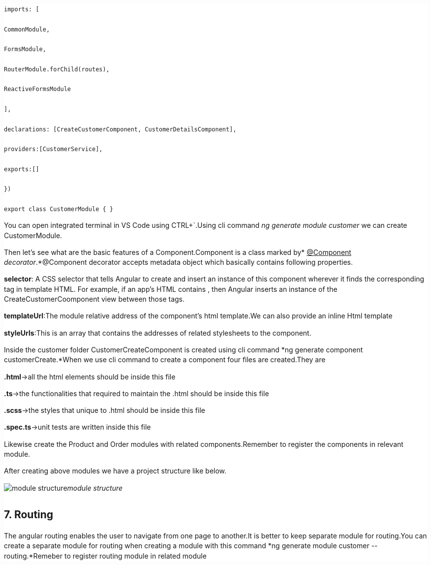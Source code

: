     imports: [

    CommonModule,

    FormsModule,

    RouterModule.forChild(routes),

    ReactiveFormsModule

    ],

    declarations: [CreateCustomerComponent, CustomerDetailsComponent],

    providers:[CustomerService],

    exports:[]

    })

    export class CustomerModule { }

You can open integrated terminal in VS Code using CTRL+`.Using cli command *ng generate module customer* we can create CustomerModule.

Then let’s see what are the basic features of a Component.Component is a class marked by* [@Component](http://twitter.com/Component) *decorator*.*@Component decorator accepts metadata object which basically contains following properties.

**selector**: A CSS selector that tells Angular to create and insert an instance of this component wherever it finds the corresponding tag in template HTML. For example, if an app’s HTML contains *<app-create-customer></app-create-customer>*, then Angular inserts an instance of the CreateCustomerCoomponent view between those tags.

**templateUrl**:The module relative address of the component’s html template.We can also provide an inline Html template

**styleUrls**:This is an array that contains the addresses of related stylesheets to the component.

Inside the customer folder CustomerCreateComponent is created using cli command *ng generate component customerCreate.*When we use cli command to create a component four files are created.They are

**.html**->all the html elements should be inside this file

**.ts**->the functionalities that required to maintain the .html should be inside this file

**.scss**->the styles that unique to .html should be inside this file

**.spec.ts**->unit tests are written inside this file

Likewise create the Product and Order modules with related components.Remember to register the components in relevant module.

After creating above modules we have a project structure like below.

![module structure](https://cdn-images-1.medium.com/max/2000/1*1M-9loDo9VmPI4T8jNC1eg.jpeg)*module structure*

## **7. Routing**

The angular routing enables the user to navigate from one page to another.It is better to keep separate module for routing.You can create a separate module for routing when creating a module with this command *ng generate module customer --routing.*Remeber to register routing module in related module
